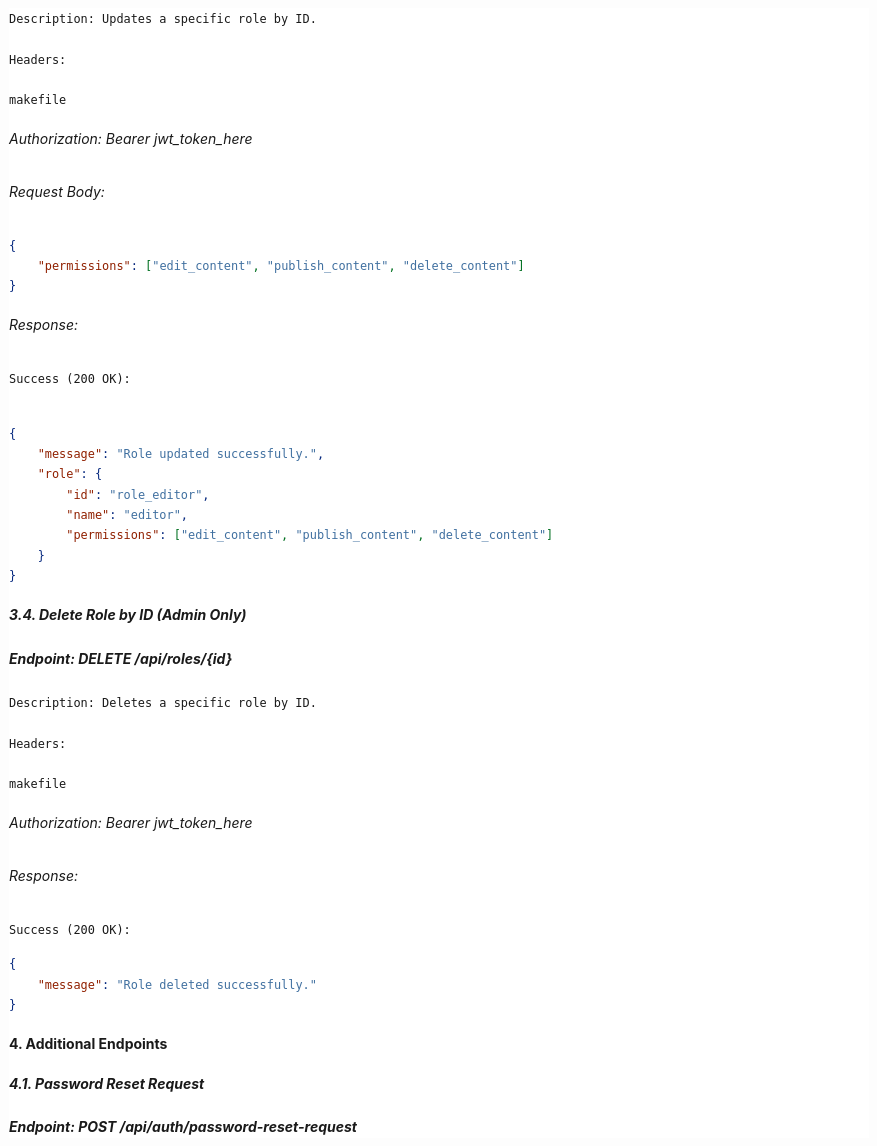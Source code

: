     Description: Updates a specific role by ID.

    Headers:

    makefile

###### Authorization: Bearer jwt_token_here

###### Request Body:

```json
{
    "permissions": ["edit_content", "publish_content", "delete_content"]
}
```

###### Response:

    Success (200 OK):

```json

{
    "message": "Role updated successfully.",
    "role": {
        "id": "role_editor",
        "name": "editor",
        "permissions": ["edit_content", "publish_content", "delete_content"]
    }
}
```

##### 3.4. Delete Role by ID (Admin Only)

##### Endpoint: DELETE /api/roles/{id}

    Description: Deletes a specific role by ID.

    Headers:

    makefile

###### Authorization: Bearer jwt_token_here

###### Response:

    Success (200 OK):

```json
{
    "message": "Role deleted successfully."
}
```

#### 4. Additional Endpoints
##### 4.1. Password Reset Request

##### Endpoint: POST /api/auth/password-reset-request
